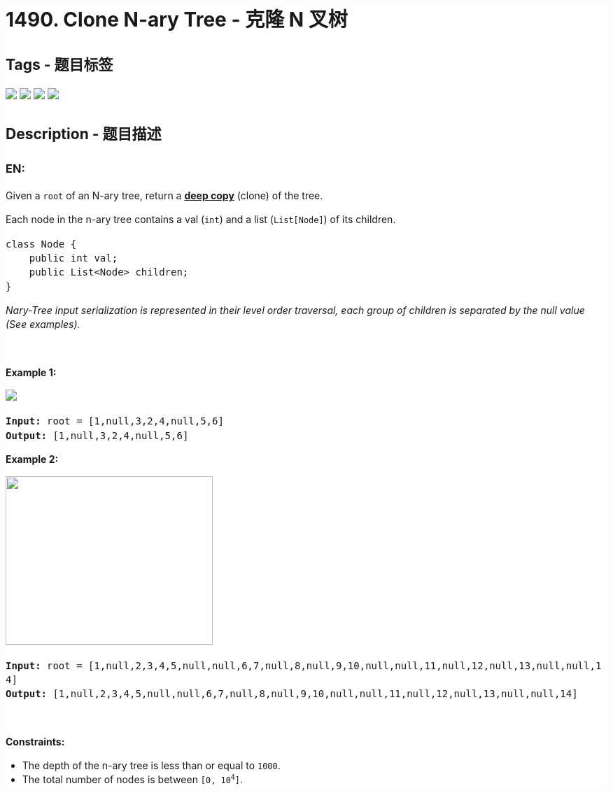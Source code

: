 
# 1490. Clone N-ary Tree - 克隆 N 叉树

## Tags - 题目标签

 <img src="https://img.shields.io/badge/Tree-树-blue.svg">   <img src="https://img.shields.io/badge/Depth First Search-深度优先搜索-blue.svg">   <img src="https://img.shields.io/badge/Breadth First Search-广度优先搜索-blue.svg">   <img src="https://img.shields.io/badge/Hash Table-哈希表-blue.svg">  


## Description - 题目描述

### EN:
<p>Given a <code>root</code> of an N-ary tree, return a <a href="https://en.wikipedia.org/wiki/Object_copying#Deep_copy" target="_blank"><strong>deep copy</strong></a> (clone) of the tree.</p>

<p>Each node in the n-ary tree contains a val (<code>int</code>) and a list (<code>List[Node]</code>) of its children.</p>

<pre>
class Node {
    public int val;
    public List&lt;Node&gt; children;
}
</pre>

<p><em>Nary-Tree input serialization is represented in their level order traversal, each group of children is separated by the null value (See examples).</em></p>

<p>&nbsp;</p>
<p><strong class="example">Example 1:</strong></p>

<p><img src="https://assets.leetcode.com/uploads/2018/10/12/narytreeexample.png" style="width: 100%; max-width: 300px;" /></p>

<pre>
<strong>Input:</strong> root = [1,null,3,2,4,null,5,6]
<strong>Output:</strong> [1,null,3,2,4,null,5,6]
</pre>

<p><strong class="example">Example 2:</strong></p>

<p><img alt="" src="https://assets.leetcode.com/uploads/2019/11/08/sample_4_964.png" style="width: 296px; height: 241px;" /></p>

<pre>
<strong>Input:</strong> root = [1,null,2,3,4,5,null,null,6,7,null,8,null,9,10,null,null,11,null,12,null,13,null,null,14]
<strong>Output:</strong> [1,null,2,3,4,5,null,null,6,7,null,8,null,9,10,null,null,11,null,12,null,13,null,null,14]
</pre>

<p>&nbsp;</p>
<p><strong>Constraints:</strong></p>

<ul>
	<li>The depth of the n-ary tree is less than or equal to <code>1000</code>.</li>
	<li>The total number of nodes is between <code>[0, 10<sup>4</sup>]</code>.</li>
</ul>

